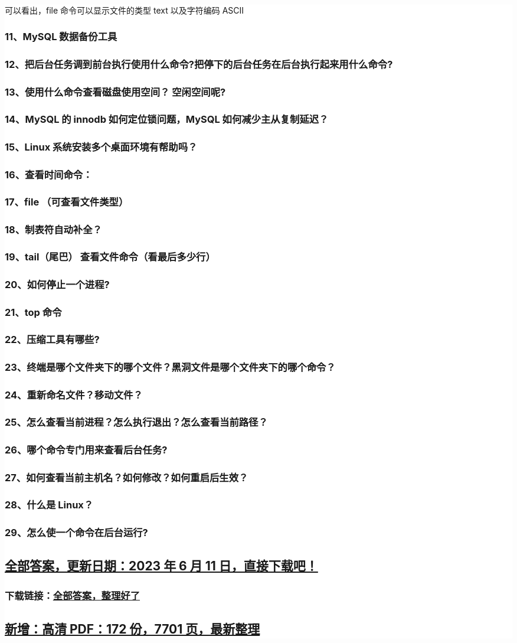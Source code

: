 可以看出，file 命令可以显示文件的类型 text 以及字符编码 ASCII

### 11、MySQL 数据备份工具

### 12、把后台任务调到前台执行使用什么命令?把停下的后台任务在后台执行起来用什么命令?

### 13、使用什么命令查看磁盘使用空间？ 空闲空间呢?

### 14、MySQL 的 innodb 如何定位锁问题，MySQL 如何减少主从复制延迟？

### 15、Linux 系统安装多个桌面环境有帮助吗？

### 16、查看时间命令：

### 17、file （可查看文件类型）

### 18、制表符自动补全？

### 19、tail（尾巴） 查看文件命令（看最后多少行）

### 20、如何停止一个进程?

### 21、top 命令

### 22、压缩工具有哪些?

### 23、终端是哪个文件夹下的哪个文件？黑洞文件是哪个文件夹下的哪个命令？

### 24、重新命名文件？移动文件？

### 25、怎么查看当前进程？怎么执行退出？怎么查看当前路径？

### 26、哪个命令专门用来查看后台任务?

### 27、如何查看当前主机名？如何修改？如何重启后生效？

### 28、什么是 Linux？

### 29、怎么使一个命令在后台运行?

## [全部答案，更新日期：2023 年 6 月 11 日，直接下载吧！](https://gitlab.gaorta.com/devteam/learning-journey/study-materials-collection/-/tree/master/docs/daan.md)

### 下载链接：[全部答案，整理好了](https://gitlab.gaorta.com/devteam/learning-journey/study-materials-collection/-/tree/master/docs/daan.md)

## [新增：高清 PDF：172 份，7701 页，最新整理](https://gitlab.gaorta.com/devteam/learning-journey/study-materials-collection/-/tree/master/docs/daan.md)
